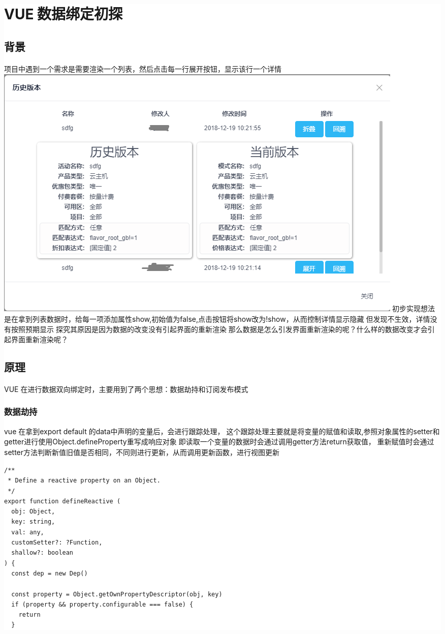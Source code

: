 # VUE 数据绑定初探
## 背景
项目中遇到一个需求是需要渲染一个列表，然后点击每一行展开按钮，显示该行一个详情
![vuedata1](vuedata1.png)
初步实现想法是在拿到列表数据时，给每一项添加属性show,初始值为false,点击按钮将show改为!show，从而控制详情显示隐藏
但发现不生效，详情没有按照预期显示
探究其原因是因为数据的改变没有引起界面的重新渲染
那么数据是怎么引发界面重新渲染的呢？什么样的数据改变才会引起界面重新渲染呢？

## 原理

VUE 在进行数据双向绑定时，主要用到了两个思想：数据劫持和订阅发布模式

### 数据劫持

vue 在拿到export default 的data中声明的变量后，会进行跟踪处理，
这个跟踪处理主要就是将变量的赋值和读取,参照对象属性的setter和getter进行使用Object.defineProperty重写成响应对象
即读取一个变量的数据时会通过调用getter方法return获取值，
重新赋值时会通过setter方法判断新值旧值是否相同，不同则进行更新，从而调用更新函数，进行视图更新

```
/**
 * Define a reactive property on an Object.
 */
export function defineReactive (
  obj: Object,
  key: string,
  val: any,
  customSetter?: ?Function,
  shallow?: boolean
) {
  const dep = new Dep()

  const property = Object.getOwnPropertyDescriptor(obj, key)
  if (property && property.configurable === false) {
    return
  }

```